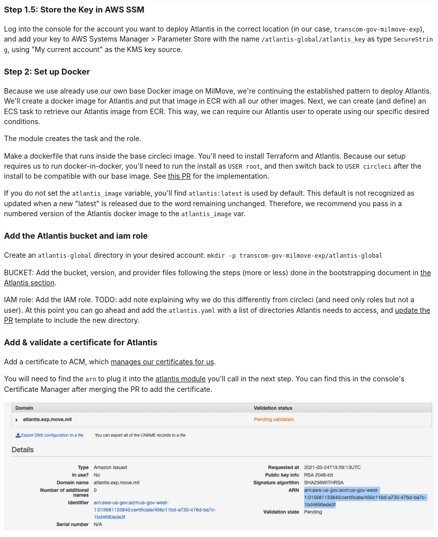 ### Step 1.5: Store the Key in AWS SSM

Log into the console for the account you want to deploy Atlantis in the correct location (in our case, `transcom-gov-milmove-exp`), and add your key to AWS Systems Manager > Parameter Store with the name `/atlantis-global/atlantis_key` as type `SecureString`, using "My current account" as the KMS key source.

### Step 2: Set up Docker

Because we use already use our own base Docker image on MilMove, we're continuing the established pattern to deploy Atlantis. We'll create a docker image for Atlantis and put that image in ECR with all our other images. Next, we can create (and define) an ECS task to retrieve our Atlantis image from ECR. This way, we can require our Atlantis user to operate using our specific desired conditions.

The module creates the task and the role.

Make a dockerfile that runs inside the base circleci image. You'll need to install Terraform and Atlantis. Because our setup requires us to run docker-in-docker, you'll need to run the install as `USER root`, and then switch back to `USER circleci` after the install to be compatible with our base image.
See [this PR](https://github.com/transcom/circleci-docker/pull/98) for the implementation.

If you do not set the `atlantis_image` variable, you'll find `atlantis:latest` is used by default. This default is not recognized as updated when a new "latest" is released due to the word remaining unchanged. Therefore, we recommend you pass in a numbered version of the Atlantis docker image to the `atlantis_image` var.

### Add the Atlantis bucket and iam role

Create an `atlantis-global` directory in your desired account:
`mkdir -p transcom-gov-milmove-exp/atlantis-global`

BUCKET: Add the bucket, version, and provider files following the steps (more or less) done in the bootstrapping document in [the Atlantis section](https://github.com/trussworks/legendary-waddle/blob/master/docs/how-to/bootstrap-new-aws-account.md#atlantis).

IAM role: Add the IAM role. TODO: add note explaining why we do this differently from circleci (and need only roles but not a user). At this point you can go ahead and add the `atlantis.yaml` with a list of directories Atlantis needs to access, and [update the PR](https://github.com/transcom/transcom-infrasec-gov/pull/275) template to include the new directory.

### Add & validate a certificate for Atlantis

Add a certificate to ACM, which [manages our certificates for us](https://github.com/transcom/transcom-infrasec-gov/pull/279).

You will need to find the `arn` to plug it into the [atlantis module](https://registry.terraform.io/modules/terraform-aws-modules/atlantis/aws/latest) you'll call in the next step. You can find this in the console's Certificate Manager after merging the PR to add the certificate.

![TODO](images/atlantis_acm1.png)
